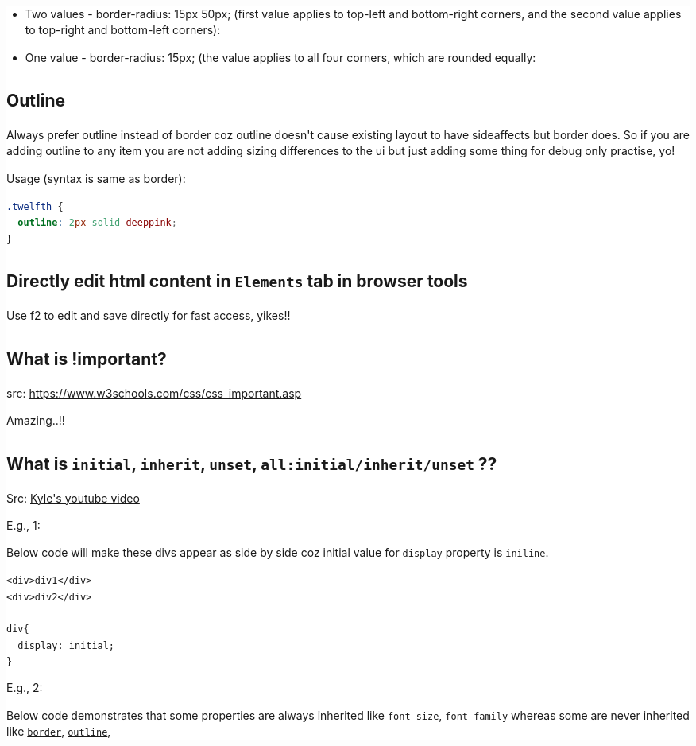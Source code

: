 - Two values - border-radius: 15px 50px; (first value applies to top-left and bottom-right corners, and the second value applies to top-right and bottom-left corners):

- One value - border-radius: 15px; (the value applies to all four corners, which are rounded equally:

## Outline

Always prefer outline instead of border coz outline doesn't cause existing layout to have sideaffects but border does. So if you are adding outline to any item you are not adding sizing differences to the ui but just adding some thing for debug only practise, yo!

Usage (syntax is same as border):

```css
.twelfth {
  outline: 2px solid deeppink;
}
```

## Directly edit html content in `Elements` tab in browser tools

Use f2 to edit and save directly for fast access, yikes!!

## What is !important?

src: https://www.w3schools.com/css/css_important.asp

Amazing..!!

## What is `initial`, `inherit`, `unset`, `all:initial/inherit/unset` ??

Src: [Kyle's youtube video](https://www.youtube.com/watch?v=N8tFrMZp_wA)

E.g., 1:

Below code will make these divs appear as side by side coz initial value for `display` property is `iniline`.

```txt
<div>div1</div>
<div>div2</div>

div{
  display: initial;
}
```

E.g., 2:

Below code demonstrates that some properties are always inherited like [`font-size`](https://developer.mozilla.org/en-US/docs/Web/CSS/display#formal_definition), [`font-family`](https://developer.mozilla.org/en-US/docs/Web/CSS/font-family#formal_definition) whereas some are never inherited like [`border`](https://developer.mozilla.org/en-US/docs/Web/CSS/border#formal_definition), [`outline`](https://developer.mozilla.org/en-US/docs/Web/CSS/outline#formal_definition),
